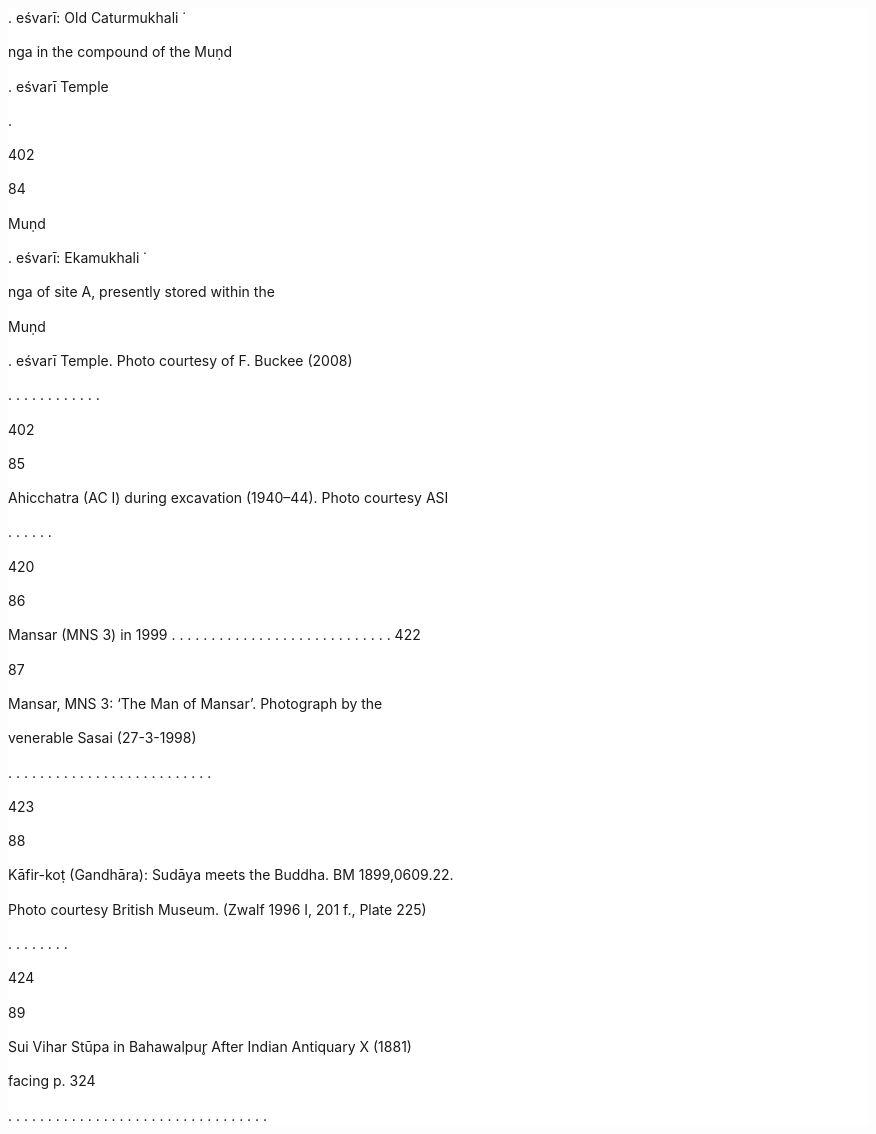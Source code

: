 . eśvarī: Old Caturmukhali ˙

nga in the compound of the Muṇd

. eśvarī Temple

. 

402

84

Muṇd

. eśvarī: Ekamukhali ˙

nga of site A, presently stored within the

Muṇd

. eśvarī Temple. Photo courtesy of F. Buckee \(2008\)

. . . . . . . . . . . . 

402

85

Ahicchatra \(AC I\) during excavation \(1940–44\). Photo courtesy ASI

. . . . . . 

420

86

Mansar \(MNS 3\) in 1999 . . . . . . . . . . . . . . . . . . . . . . . . . . . . 422

87

Mansar, MNS 3: ‘The Man of Mansar’. Photograph by the

venerable Sasai \(27-3-1998\)

. . . . . . . . . . . . . . . . . . . . . . . . . . 

423

88

Kāfir-koṭ \(Gandhāra\): Sudāya meets the Buddha. BM 1899,0609.22. 

Photo courtesy British Museum. \(Zwalf 1996 I, 201 f., Plate 225\)

. . . . . . . . 

424

89

Sui Vihar Stūpa in Bahawalpur̥ After Indian Antiquary X \(1881\)

facing p. 324

. . . . . . . . . . . . . . . . . . . . . . . . . . . . . . . . . 
